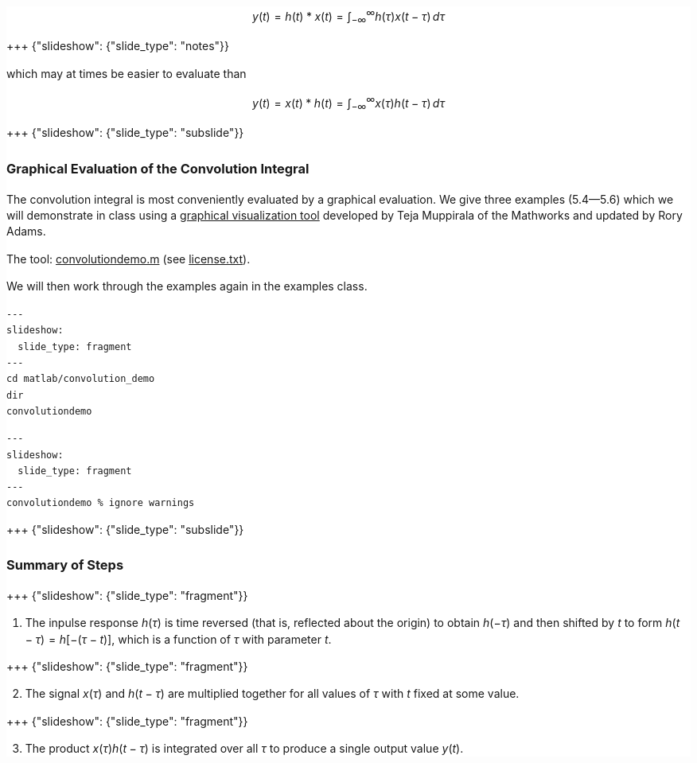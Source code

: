 $$y(t) = h(t) * x(t) = \int_{-\infty}^{\infty}h(\tau)x(t-\tau)\,d\tau$$

+++ {"slideshow": {"slide_type": "notes"}}

which may at times be easier to evaluate than

$$y(t) = x(t) * h(t) = \int_{-\infty}^{\infty}x(\tau)h(t-\tau)\,d\tau$$

+++ {"slideshow": {"slide_type": "subslide"}}

### Graphical Evaluation of the Convolution Integral

The convolution integral is most conveniently evaluated by a graphical evaluation. We give three examples (5.4&mdash;5.6) which we will demonstrate in class using a [graphical visualization tool](https://uk.mathworks.com/matlabcentral/fileexchange/25199-graphical-demonstration-of-convolution) developed by Teja Muppirala of the Mathworks and updated by Rory Adams.

The tool: [convolutiondemo.m](https://cpjobling.github.io/eg-247-textbook/laplace_transform/matlab/convolution_demo/convolutiondemo.m) (see [license.txt](https://cpjobling.github.io/eg-247-textbook/laplace_transform/matlab/convolution_demo/license.txt)).

We will then work through the examples again in the examples class.

```{code-cell}
---
slideshow:
  slide_type: fragment
---
cd matlab/convolution_demo
dir
convolutiondemo
```

```{code-cell}
---
slideshow:
  slide_type: fragment
---
convolutiondemo % ignore warnings
```

+++ {"slideshow": {"slide_type": "subslide"}}

### Summary of Steps

+++ {"slideshow": {"slide_type": "fragment"}}

1. The inpulse response $h(\tau)$ is time reversed (that is, reflected about the origin) to obtain $h(-\tau)$ and then shifted by $t$ to form $h(t-\tau) = h\left[-(\tau - t)\right]$, which is a function of $\tau$ with parameter $t$.

+++ {"slideshow": {"slide_type": "fragment"}}

2. The signal $x(\tau)$ and $h(t-\tau)$ are multiplied together for all values of $\tau$ with $t$ fixed at some value.

+++ {"slideshow": {"slide_type": "fragment"}}

3. The product $x(\tau)h(t-\tau)$ is integrated over all $\tau$ to produce a single output value $y(t)$.
